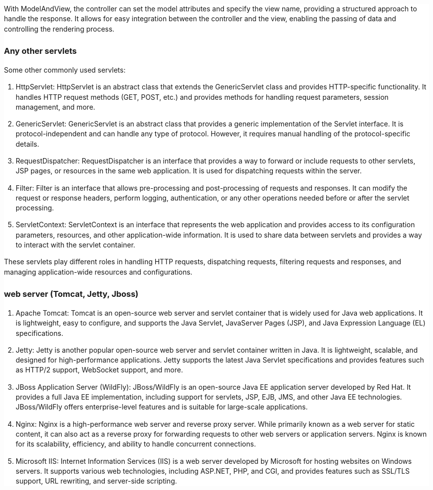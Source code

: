 With ModelAndView, the controller can set the model attributes and specify the view name, providing a structured approach to handle the response. It allows for easy integration between the controller and the view, enabling the passing of data and controlling the rendering process.

### Any other servlets

Some other commonly used servlets:

1. HttpServlet: HttpServlet is an abstract class that extends the GenericServlet class and provides HTTP-specific functionality. It handles HTTP request methods (GET, POST, etc.) and provides methods for handling request parameters, session management, and more.

2. GenericServlet: GenericServlet is an abstract class that provides a generic implementation of the Servlet interface. It is protocol-independent and can handle any type of protocol. However, it requires manual handling of the protocol-specific details.

3. RequestDispatcher: RequestDispatcher is an interface that provides a way to forward or include requests to other servlets, JSP pages, or resources in the same web application. It is used for dispatching requests within the server.

4. Filter: Filter is an interface that allows pre-processing and post-processing of requests and responses. It can modify the request or response headers, perform logging, authentication, or any other operations needed before or after the servlet processing.

5. ServletContext: ServletContext is an interface that represents the web application and provides access to its configuration parameters, resources, and other application-wide information. It is used to share data between servlets and provides a way to interact with the servlet container.

These servlets play different roles in handling HTTP requests, dispatching requests, filtering requests and responses, and managing application-wide resources and configurations.

### web server (Tomcat, Jetty, Jboss)

1. Apache Tomcat: Tomcat is an open-source web server and servlet container that is widely used for Java web applications. It is lightweight, easy to configure, and supports the Java Servlet, JavaServer Pages (JSP), and Java Expression Language (EL) specifications.

2. Jetty: Jetty is another popular open-source web server and servlet container written in Java. It is lightweight, scalable, and designed for high-performance applications. Jetty supports the latest Java Servlet specifications and provides features such as HTTP/2 support, WebSocket support, and more.

3. JBoss Application Server (WildFly): JBoss/WildFly is an open-source Java EE application server developed by Red Hat. It provides a full Java EE implementation, including support for servlets, JSP, EJB, JMS, and other Java EE technologies. JBoss/WildFly offers enterprise-level features and is suitable for large-scale applications.

4. Nginx: Nginx is a high-performance web server and reverse proxy server. While primarily known as a web server for static content, it can also act as a reverse proxy for forwarding requests to other web servers or application servers. Nginx is known for its scalability, efficiency, and ability to handle concurrent connections.

5. Microsoft IIS: Internet Information Services (IIS) is a web server developed by Microsoft for hosting websites on Windows servers. It supports various web technologies, including ASP.NET, PHP, and CGI, and provides features such as SSL/TLS support, URL rewriting, and server-side scripting.
